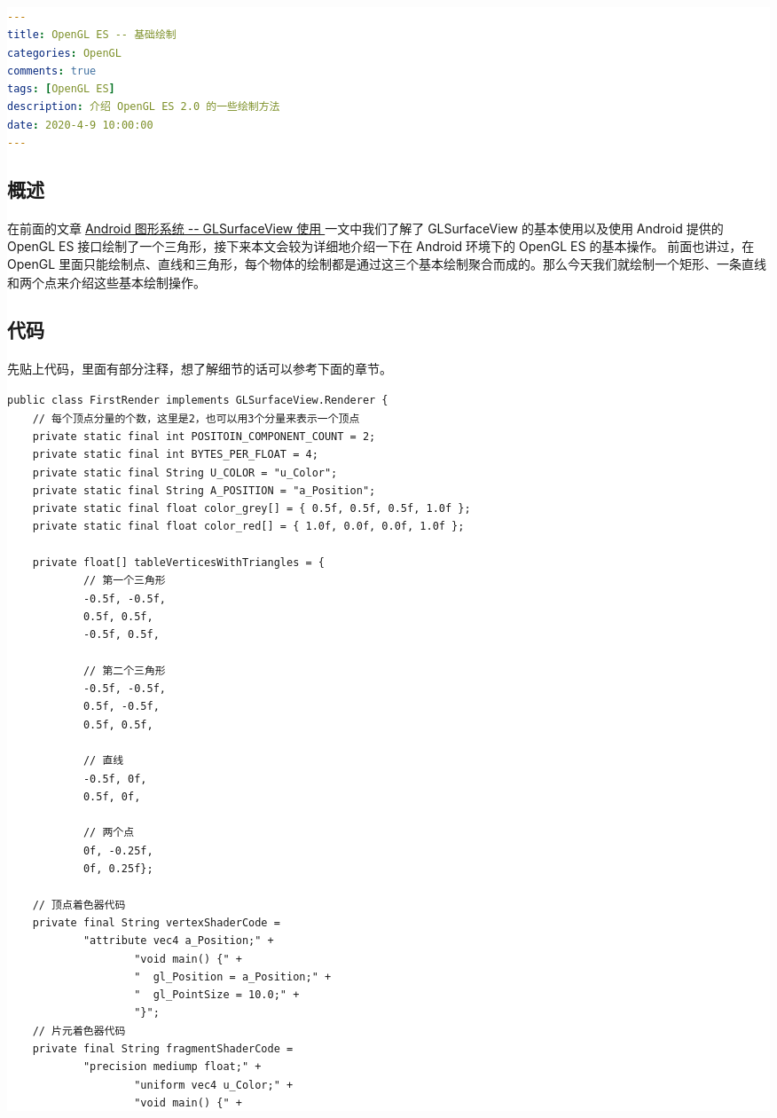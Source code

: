 ```yaml
---
title: OpenGL ES -- 基础绘制
categories: OpenGL
comments: true
tags: [OpenGL ES]
description: 介绍 OpenGL ES 2.0 的一些绘制方法
date: 2020-4-9 10:00:00
---
```



## 概述

在前面的文章 [Android 图形系统 -- GLSurfaceView 使用 ](http://www.heqiangfly.com/2016/09/18/android-graphic-system-glsurfaceview/) 一文中我们了解了 GLSurfaceView 的基本使用以及使用 Android 提供的 OpenGL ES 接口绘制了一个三角形，接下来本文会较为详细地介绍一下在 Android 环境下的 OpenGL ES 的基本操作。
前面也讲过，在 OpenGL 里面只能绘制点、直线和三角形，每个物体的绘制都是通过这三个基本绘制聚合而成的。那么今天我们就绘制一个矩形、一条直线和两个点来介绍这些基本绘制操作。

## 代码

先贴上代码，里面有部分注释，想了解细节的话可以参考下面的章节。

```
public class FirstRender implements GLSurfaceView.Renderer {
    // 每个顶点分量的个数，这里是2，也可以用3个分量来表示一个顶点
    private static final int POSITOIN_COMPONENT_COUNT = 2;
    private static final int BYTES_PER_FLOAT = 4;
    private static final String U_COLOR = "u_Color";
    private static final String A_POSITION = "a_Position";
    private static final float color_grey[] = { 0.5f, 0.5f, 0.5f, 1.0f };
    private static final float color_red[] = { 1.0f, 0.0f, 0.0f, 1.0f };

    private float[] tableVerticesWithTriangles = {
            // 第一个三角形
            -0.5f, -0.5f,
            0.5f, 0.5f,
            -0.5f, 0.5f,

            // 第二个三角形
            -0.5f, -0.5f,
            0.5f, -0.5f,
            0.5f, 0.5f,

            // 直线
            -0.5f, 0f,
            0.5f, 0f,

            // 两个点
            0f, -0.25f,
            0f, 0.25f};

    // 顶点着色器代码
    private final String vertexShaderCode =
            "attribute vec4 a_Position;" +
                    "void main() {" +
                    "  gl_Position = a_Position;" +
                    "  gl_PointSize = 10.0;" +
                    "}";
    // 片元着色器代码
    private final String fragmentShaderCode =
            "precision mediump float;" +
                    "uniform vec4 u_Color;" +
                    "void main() {" +
```